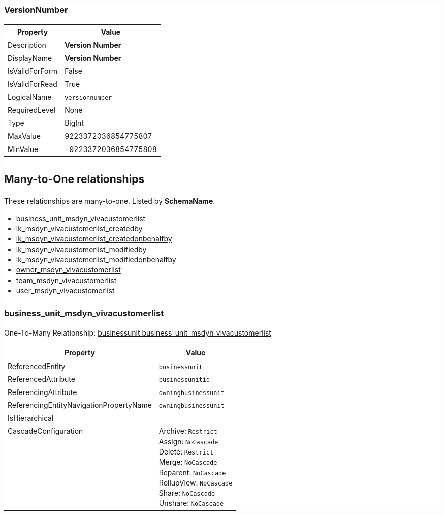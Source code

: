 ### <a name="BKMK_VersionNumber"></a> VersionNumber

|Property|Value|
|---|---|
|Description|**Version Number**|
|DisplayName|**Version Number**|
|IsValidForForm|False|
|IsValidForRead|True|
|LogicalName|`versionnumber`|
|RequiredLevel|None|
|Type|BigInt|
|MaxValue|9223372036854775807|
|MinValue|-9223372036854775808|

## Many-to-One relationships

These relationships are many-to-one. Listed by **SchemaName**.

- [business_unit_msdyn_vivacustomerlist](#BKMK_business_unit_msdyn_vivacustomerlist)
- [lk_msdyn_vivacustomerlist_createdby](#BKMK_lk_msdyn_vivacustomerlist_createdby)
- [lk_msdyn_vivacustomerlist_createdonbehalfby](#BKMK_lk_msdyn_vivacustomerlist_createdonbehalfby)
- [lk_msdyn_vivacustomerlist_modifiedby](#BKMK_lk_msdyn_vivacustomerlist_modifiedby)
- [lk_msdyn_vivacustomerlist_modifiedonbehalfby](#BKMK_lk_msdyn_vivacustomerlist_modifiedonbehalfby)
- [owner_msdyn_vivacustomerlist](#BKMK_owner_msdyn_vivacustomerlist)
- [team_msdyn_vivacustomerlist](#BKMK_team_msdyn_vivacustomerlist)
- [user_msdyn_vivacustomerlist](#BKMK_user_msdyn_vivacustomerlist)

### <a name="BKMK_business_unit_msdyn_vivacustomerlist"></a> business_unit_msdyn_vivacustomerlist

One-To-Many Relationship: [businessunit business_unit_msdyn_vivacustomerlist](businessunit.md#BKMK_business_unit_msdyn_vivacustomerlist)

|Property|Value|
|---|---|
|ReferencedEntity|`businessunit`|
|ReferencedAttribute|`businessunitid`|
|ReferencingAttribute|`owningbusinessunit`|
|ReferencingEntityNavigationPropertyName|`owningbusinessunit`|
|IsHierarchical||
|CascadeConfiguration|Archive: `Restrict`<br />Assign: `NoCascade`<br />Delete: `Restrict`<br />Merge: `NoCascade`<br />Reparent: `NoCascade`<br />RollupView: `NoCascade`<br />Share: `NoCascade`<br />Unshare: `NoCascade`|
